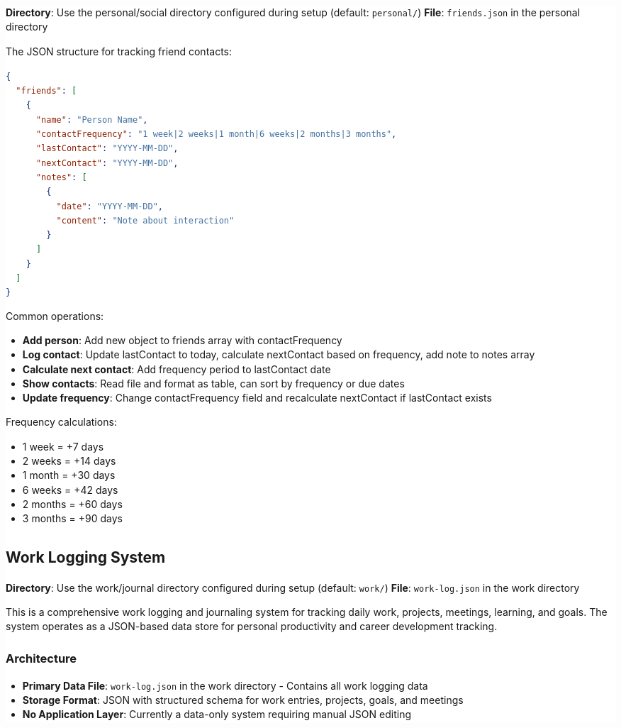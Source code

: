 **Directory**: Use the personal/social directory configured during setup (default: `personal/`)
**File**: `friends.json` in the personal directory

The JSON structure for tracking friend contacts:

```json
{
  "friends": [
    {
      "name": "Person Name",
      "contactFrequency": "1 week|2 weeks|1 month|6 weeks|2 months|3 months",
      "lastContact": "YYYY-MM-DD",
      "nextContact": "YYYY-MM-DD",
      "notes": [
        {
          "date": "YYYY-MM-DD",
          "content": "Note about interaction"
        }
      ]
    }
  ]
}
```

Common operations:

- **Add person**: Add new object to friends array with contactFrequency
- **Log contact**: Update lastContact to today, calculate nextContact based on frequency, add note to notes array
- **Calculate next contact**: Add frequency period to lastContact date
- **Show contacts**: Read file and format as table, can sort by frequency or due dates
- **Update frequency**: Change contactFrequency field and recalculate nextContact if lastContact exists

Frequency calculations:

- 1 week = +7 days
- 2 weeks = +14 days
- 1 month = +30 days
- 6 weeks = +42 days
- 2 months = +60 days
- 3 months = +90 days

## Work Logging System

**Directory**: Use the work/journal directory configured during setup (default: `work/`)
**File**: `work-log.json` in the work directory

This is a comprehensive work logging and journaling system for tracking daily work, projects, meetings, learning, and goals. The system operates as a JSON-based data store for personal productivity and career development tracking.

### Architecture

- **Primary Data File**: `work-log.json` in the work directory - Contains all work logging data
- **Storage Format**: JSON with structured schema for work entries, projects, goals, and meetings
- **No Application Layer**: Currently a data-only system requiring manual JSON editing

